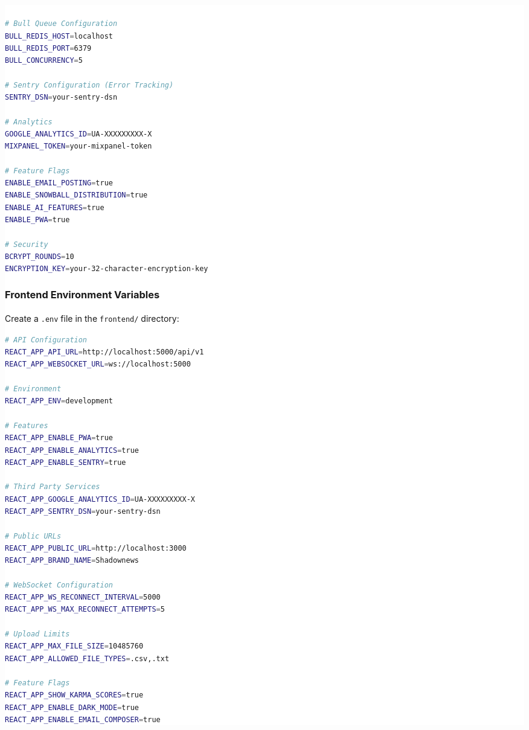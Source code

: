 ```bash

# Bull Queue Configuration
BULL_REDIS_HOST=localhost
BULL_REDIS_PORT=6379
BULL_CONCURRENCY=5

# Sentry Configuration (Error Tracking)
SENTRY_DSN=your-sentry-dsn

# Analytics
GOOGLE_ANALYTICS_ID=UA-XXXXXXXXX-X
MIXPANEL_TOKEN=your-mixpanel-token

# Feature Flags
ENABLE_EMAIL_POSTING=true
ENABLE_SNOWBALL_DISTRIBUTION=true
ENABLE_AI_FEATURES=true
ENABLE_PWA=true

# Security
BCRYPT_ROUNDS=10
ENCRYPTION_KEY=your-32-character-encryption-key
```

### Frontend Environment Variables

Create a `.env` file in the `frontend/` directory:

```bash
# API Configuration
REACT_APP_API_URL=http://localhost:5000/api/v1
REACT_APP_WEBSOCKET_URL=ws://localhost:5000

# Environment
REACT_APP_ENV=development

# Features
REACT_APP_ENABLE_PWA=true
REACT_APP_ENABLE_ANALYTICS=true
REACT_APP_ENABLE_SENTRY=true

# Third Party Services
REACT_APP_GOOGLE_ANALYTICS_ID=UA-XXXXXXXXX-X
REACT_APP_SENTRY_DSN=your-sentry-dsn

# Public URLs
REACT_APP_PUBLIC_URL=http://localhost:3000
REACT_APP_BRAND_NAME=Shadownews

# WebSocket Configuration
REACT_APP_WS_RECONNECT_INTERVAL=5000
REACT_APP_WS_MAX_RECONNECT_ATTEMPTS=5

# Upload Limits
REACT_APP_MAX_FILE_SIZE=10485760
REACT_APP_ALLOWED_FILE_TYPES=.csv,.txt

# Feature Flags
REACT_APP_SHOW_KARMA_SCORES=true
REACT_APP_ENABLE_DARK_MODE=true
REACT_APP_ENABLE_EMAIL_COMPOSER=true
```
